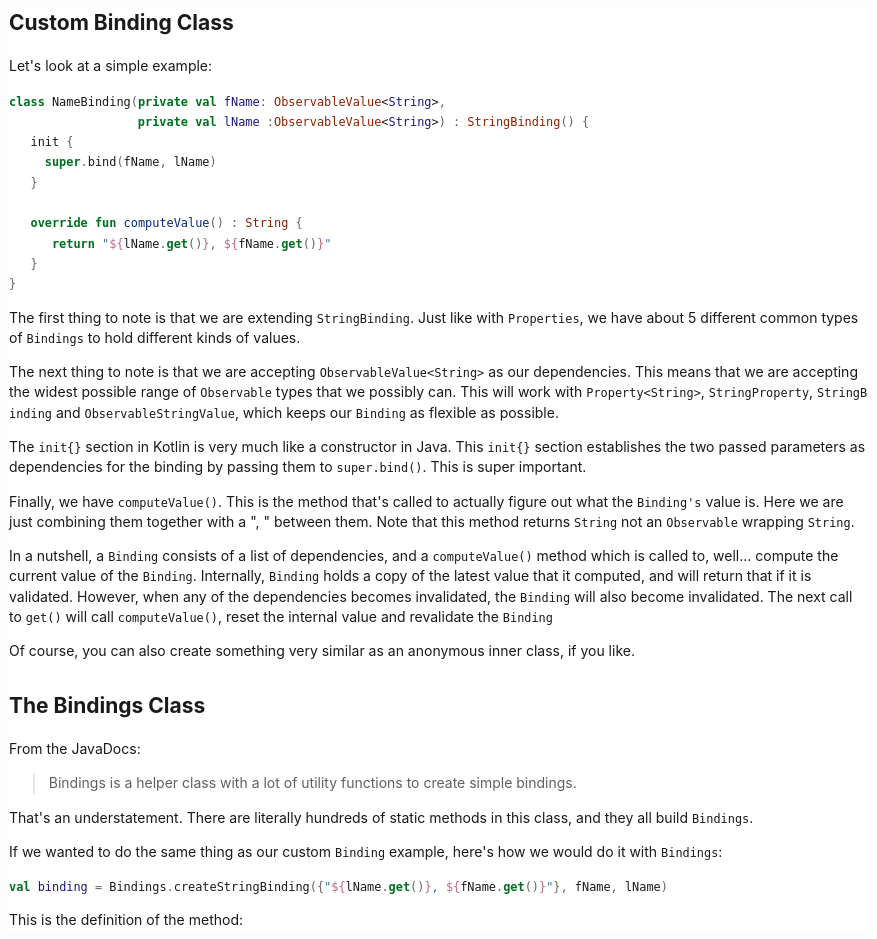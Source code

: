 ## Custom Binding Class

Let's look at a simple example:

``` kotlin
class NameBinding(private val fName: ObservableValue<String>,
                  private val lName :ObservableValue<String>) : StringBinding() {
   init {
     super.bind(fName, lName)
   }

   override fun computeValue() : String {
      return "${lName.get()}, ${fName.get()}"
   }
}
```
The first thing to note is that we are extending `StringBinding`.  Just like with `Properties`, we have about 5 different common types of `Bindings` to hold different kinds of values.  

The next thing to note is that we are accepting `ObservableValue<String>` as our dependencies.  This means that we are accepting the widest possible range of `Observable` types that we possibly can.  This will work with `Property<String>`, `StringProperty`, `StringBinding` and `ObservableStringValue`, which keeps our `Binding` as flexible as possible.  

The `init{}` section in Kotlin is very much like a constructor in Java.  This `init{}` section establishes the two passed parameters as dependencies for the binding by passing them to `super.bind()`.  This is super important.

Finally, we have `computeValue()`.  This is the method that's called to actually figure out what the `Binding's` value is.  Here we are just combining them together with a ", " between them.  Note that this method returns `String` not an `Observable` wrapping `String`.

In a nutshell, a `Binding` consists of a list of dependencies, and a `computeValue()` method which is called to, well... compute the current value of the `Binding`.  Internally, `Binding` holds a copy of the latest value that it computed, and will return that if it is validated.  However, when any of the dependencies becomes invalidated, the `Binding` will also become invalidated.  The next call to `get()` will call `computeValue()`, reset the internal value and revalidate the `Binding`

Of course, you can also create something very similar as an anonymous inner class, if you like.

## The Bindings Class

From the JavaDocs:

> Bindings is a helper class with a lot of utility functions to create simple bindings.

That's an understatement.  There are literally hundreds of static methods in this class, and they all build `Bindings`.

If we wanted to do the same thing as our custom `Binding` example, here's how we would do it with `Bindings`:

``` kotlin
val binding = Bindings.createStringBinding({"${lName.get()}, ${fName.get()}"}, fName, lName)
```
This is the definition of the method:
